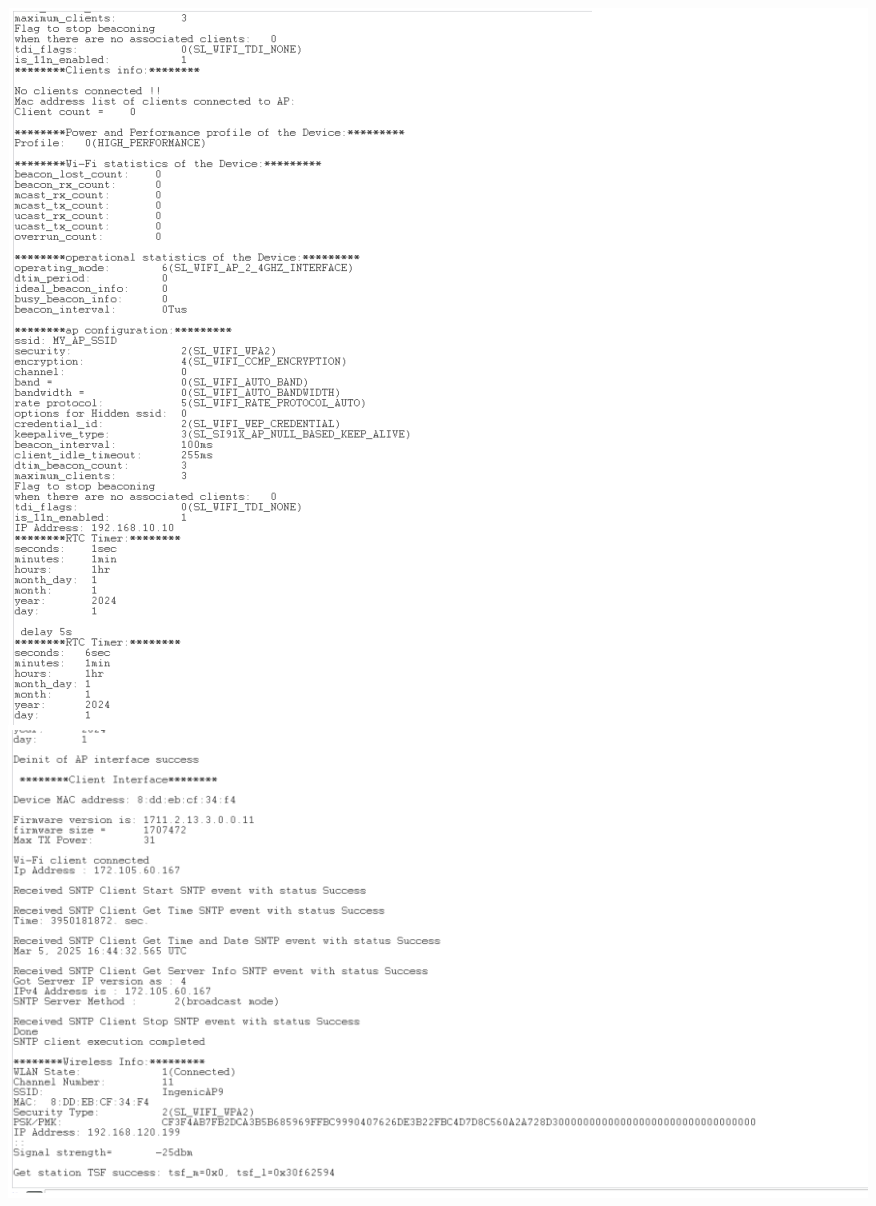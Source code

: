 ![Figure: Output of the Application](resources/readme/query_output_2.PNG)
![Figure: Output of the Application](resources/readme/query_output_3.PNG)